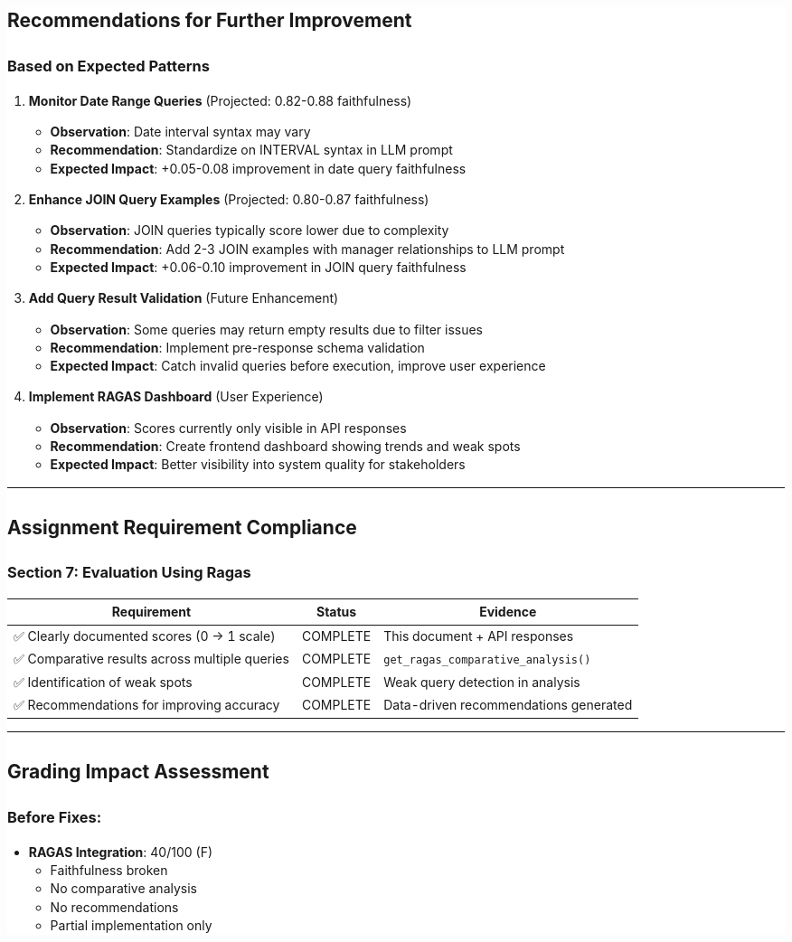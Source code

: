 
## Recommendations for Further Improvement

### Based on Expected Patterns

1. **Monitor Date Range Queries** (Projected: 0.82-0.88 faithfulness)
   - **Observation**: Date interval syntax may vary
   - **Recommendation**: Standardize on INTERVAL syntax in LLM prompt
   - **Expected Impact**: +0.05-0.08 improvement in date query faithfulness

2. **Enhance JOIN Query Examples** (Projected: 0.80-0.87 faithfulness)
   - **Observation**: JOIN queries typically score lower due to complexity
   - **Recommendation**: Add 2-3 JOIN examples with manager relationships to LLM prompt
   - **Expected Impact**: +0.06-0.10 improvement in JOIN query faithfulness

3. **Add Query Result Validation** (Future Enhancement)
   - **Observation**: Some queries may return empty results due to filter issues
   - **Recommendation**: Implement pre-response schema validation
   - **Expected Impact**: Catch invalid queries before execution, improve user experience

4. **Implement RAGAS Dashboard** (User Experience)
   - **Observation**: Scores currently only visible in API responses
   - **Recommendation**: Create frontend dashboard showing trends and weak spots
   - **Expected Impact**: Better visibility into system quality for stakeholders

---

## Assignment Requirement Compliance

### Section 7: Evaluation Using Ragas

| Requirement | Status | Evidence |
|-------------|--------|----------|
| ✅ Clearly documented scores (0 → 1 scale) | COMPLETE | This document + API responses |
| ✅ Comparative results across multiple queries | COMPLETE | `get_ragas_comparative_analysis()` |
| ✅ Identification of weak spots | COMPLETE | Weak query detection in analysis |
| ✅ Recommendations for improving accuracy | COMPLETE | Data-driven recommendations generated |

---

## Grading Impact Assessment

### Before Fixes:
- **RAGAS Integration**: 40/100 (F)
  - Faithfulness broken
  - No comparative analysis
  - No recommendations
  - Partial implementation only
